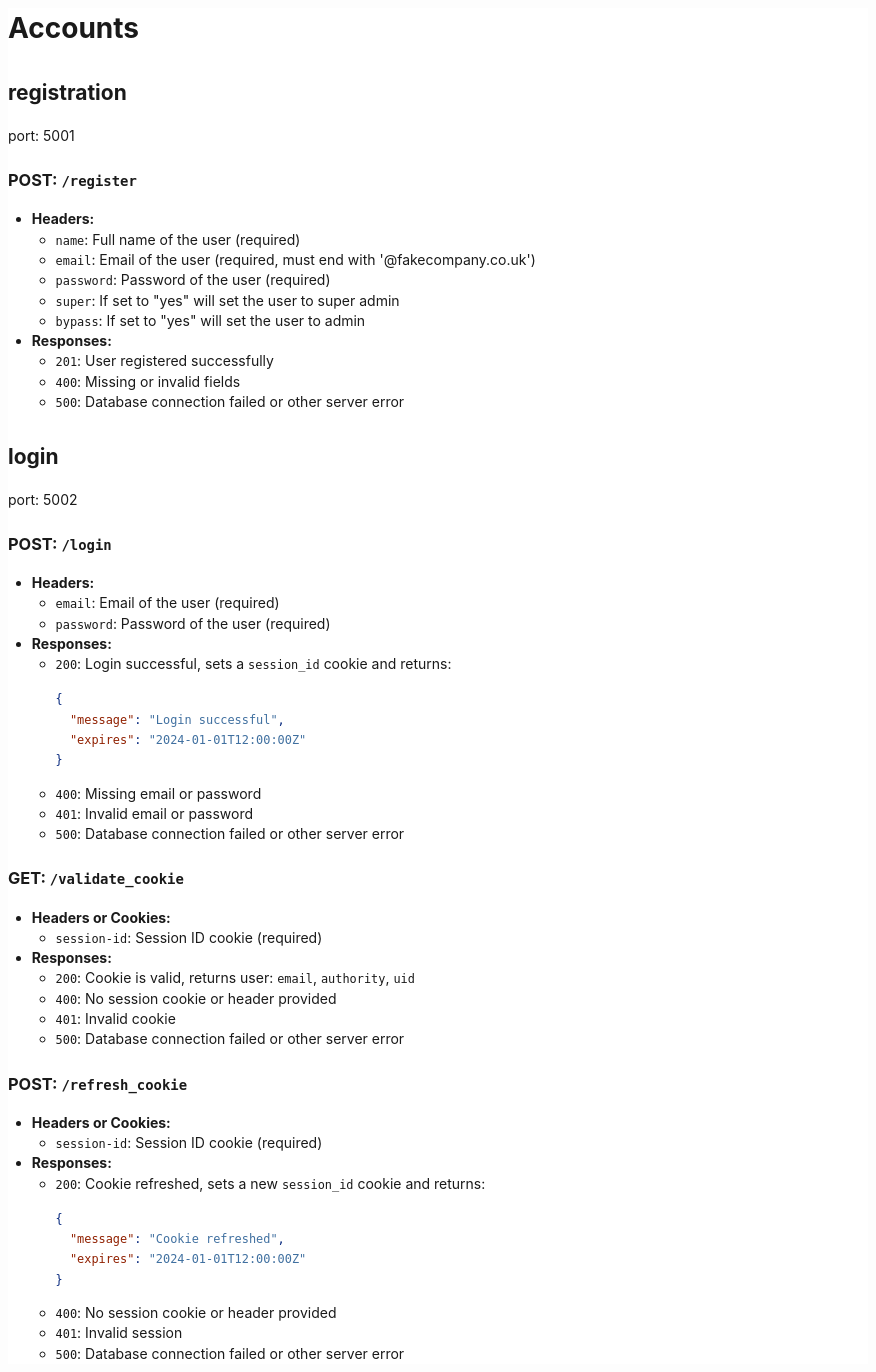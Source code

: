 # Accounts
## registration
port: 5001
### POST: `/register`
- **Headers:**
  - `name`: Full name of the user (required)
  - `email`: Email of the user (required, must end with '@fakecompany.co.uk')
  - `password`: Password of the user (required)
  - `super`: If set to "yes" will set the user to super admin
  - `bypass`: If set to "yes" will set the user to admin
- **Responses:**
  - `201`: User registered successfully
  - `400`: Missing or invalid fields
  - `500`: Database connection failed or other server error

## login
port: 5002
### POST: `/login`
- **Headers:**
  - `email`: Email of the user (required)
  - `password`: Password of the user (required)
- **Responses:**
  - `200`: Login successful, sets a `session_id` cookie and returns:
    ```json
    {
      "message": "Login successful",
      "expires": "2024-01-01T12:00:00Z"
    }
    ```
  - `400`: Missing email or password
  - `401`: Invalid email or password
  - `500`: Database connection failed or other server error

### GET: `/validate_cookie`
- **Headers or Cookies:**
  - `session-id`: Session ID cookie (required)
- **Responses:**
  - `200`: Cookie is valid, returns user: `email`, `authority`, `uid` 
  - `400`: No session cookie or header provided
  - `401`: Invalid cookie
  - `500`: Database connection failed or other server error

### POST: `/refresh_cookie`
- **Headers or Cookies:**
  - `session-id`: Session ID cookie (required)
- **Responses:**
  - `200`: Cookie refreshed, sets a new `session_id` cookie and returns:
    ```json
    {
      "message": "Cookie refreshed",
      "expires": "2024-01-01T12:00:00Z"
    }
    ```
  - `400`: No session cookie or header provided
  - `401`: Invalid session
  - `500`: Database connection failed or other server error
